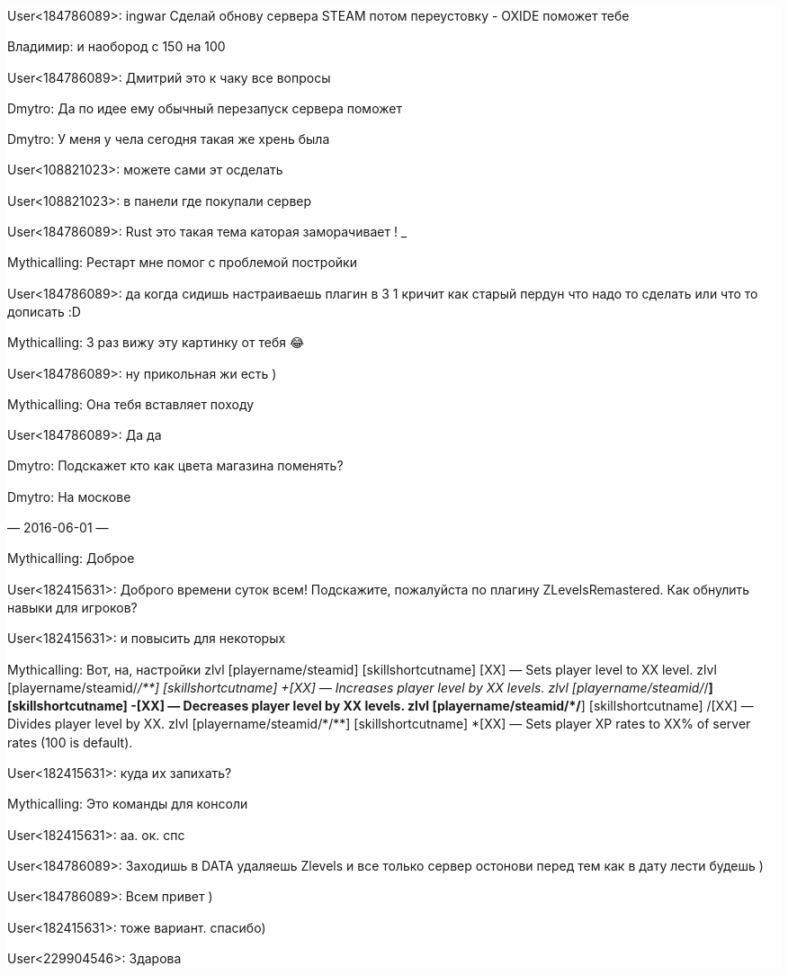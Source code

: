 User<184786089>: ingwar Сделай обнову сервера STEAM потом переустовку - OXIDE поможет тебе

Владимир: и наобород  с 150 на 100

User<184786089>: Дмитрий это к чаку все вопросы

Dmytro: Да по идее ему обычный перезапуск сервера поможет

Dmytro: У меня у чела сегодня такая же хрень была

User<108821023>: можете сами эт осделать

User<108821023>: в панели где покупали сервер

User<184786089>: Rust это такая тема каторая заморачивает ! _

Mythicalling: Рестарт мне помог с проблемой постройки

User<184786089>: да когда сидишь настраиваешь плагин в 3  1 кричит как старый пердун что надо то сделать или что то дописать :D

Mythicalling: 3 раз вижу эту картинку от тебя 😂

User<184786089>: ну прикольная жи есть )

Mythicalling: Она тебя вставляет походу

User<184786089>: Да да

Dmytro: Подскажет кто как цвета магазина поменять?

Dmytro: На москове

— 2016-06-01 —

Mythicalling: Доброе

User<182415631>: Доброго времени суток всем! Подскажите, пожалуйста по плагину ZLevelsRemastered. Как обнулить навыки для игроков?

User<182415631>: и повысить для некоторых

Mythicalling: Вот, на, настройки zlvl [playername/steamid] [skillshortcutname] [XX] — Sets player level to XX level.  zlvl [playername/steamid/*/**] [skillshortcutname] +[XX] — Increases player level by XX levels.  zlvl [playername/steamid/*/**] [skillshortcutname] -[XX] — Decreases player level by XX levels.  zlvl [playername/steamid/*/**] [skillshortcutname] /[XX] — Divides player level by XX.  zlvl [playername/steamid/*/**] [skillshortcutname] *[XX] — Sets player XP rates to XX% of server rates (100 is default).

User<182415631>: куда их запихать?

Mythicalling: Это команды для консоли

User<182415631>: аа. ок. спс

User<184786089>: Заходишь в DATA удаляешь Zlevels  и все  только сервер остонови перед тем как в дату лести   будешь )

User<184786089>: Всем привет )

User<182415631>: тоже вариант. спасибо)

User<229904546>: Здарова
